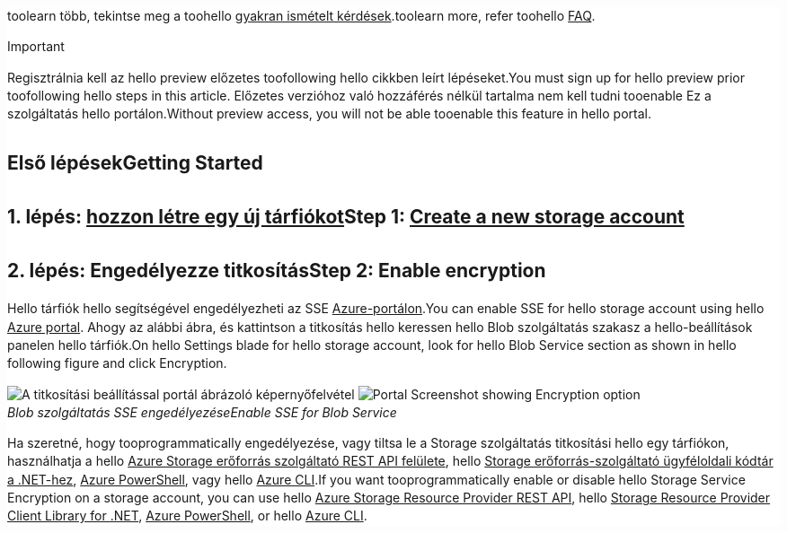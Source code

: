 <span data-ttu-id="1a048-122">toolearn több, tekintse meg a toohello [gyakran ismételt kérdések](#frequently-asked-questions-about-storage-service-encryption-for-data-at-rest).</span><span class="sxs-lookup"><span data-stu-id="1a048-122">toolearn more, refer toohello [FAQ](#frequently-asked-questions-about-storage-service-encryption-for-data-at-rest).</span></span>

> [!IMPORTANT]
> <span data-ttu-id="1a048-123">Regisztrálnia kell az hello preview előzetes toofollowing hello cikkben leírt lépéseket.</span><span class="sxs-lookup"><span data-stu-id="1a048-123">You must sign up for hello preview prior toofollowing hello steps in this article.</span></span> <span data-ttu-id="1a048-124">Előzetes verzióhoz való hozzáférés nélkül tartalma nem kell tudni tooenable Ez a szolgáltatás hello portálon.</span><span class="sxs-lookup"><span data-stu-id="1a048-124">Without preview access, you will not be able tooenable this feature in hello portal.</span></span>

## <a name="getting-started"></a><span data-ttu-id="1a048-125">Első lépések</span><span class="sxs-lookup"><span data-stu-id="1a048-125">Getting Started</span></span>
## <a name="step-1-create-a-new-storage-accountstorage-create-storage-accountmd"></a><span data-ttu-id="1a048-126">1. lépés: [hozzon létre egy új tárfiókot](../storage-create-storage-account.md)</span><span class="sxs-lookup"><span data-stu-id="1a048-126">Step 1: [Create a new storage account](../storage-create-storage-account.md)</span></span>

## <a name="step-2-enable-encryption"></a><span data-ttu-id="1a048-127">2. lépés: Engedélyezze titkosítás</span><span class="sxs-lookup"><span data-stu-id="1a048-127">Step 2: Enable encryption</span></span>
<span data-ttu-id="1a048-128">Hello tárfiók hello segítségével engedélyezheti az SSE [Azure-portálon](https://portal.azure.com).</span><span class="sxs-lookup"><span data-stu-id="1a048-128">You can enable SSE for hello storage account using hello [Azure portal](https://portal.azure.com).</span></span> <span data-ttu-id="1a048-129">Ahogy az alábbi ábra, és kattintson a titkosítás hello keressen hello Blob szolgáltatás szakasz a hello-beállítások panelen hello tárfiók.</span><span class="sxs-lookup"><span data-stu-id="1a048-129">On hello Settings blade for hello storage account, look for hello Blob Service section as shown in hello following figure and click Encryption.</span></span>

<span data-ttu-id="1a048-130">![A titkosítási beállítással portál ábrázoló képernyőfelvétel](./media/storage-service-encryption-customer-managed-keys/ssecmk1.png)
</span><span class="sxs-lookup"><span data-stu-id="1a048-130">![Portal Screenshot showing Encryption option](./media/storage-service-encryption-customer-managed-keys/ssecmk1.png)
</span></span><br/><span data-ttu-id="1a048-131">*Blob szolgáltatás SSE engedélyezése*</span><span class="sxs-lookup"><span data-stu-id="1a048-131">*Enable SSE for Blob Service*</span></span>

<span data-ttu-id="1a048-132">Ha szeretné, hogy tooprogrammatically engedélyezése, vagy tiltsa le a Storage szolgáltatás titkosítási hello egy tárfiókon, használhatja a hello [Azure Storage erőforrás szolgáltató REST API felülete](https://docs.microsoft.com/en-us/rest/api/storagerp/?redirectedfrom=MSDN), hello [Storage erőforrás-szolgáltató ügyféloldali kódtár a .NET-hez](https://docs.microsoft.com/en-us/dotnet/api/?redirectedfrom=MSDN), [Azure PowerShell](https://docs.microsoft.com/en-us/powershell/azure/overview?view=azurermps-4.0.0), vagy hello [Azure CLI](https://docs.microsoft.com/en-us/azure/storage/storage-azure-cli).</span><span class="sxs-lookup"><span data-stu-id="1a048-132">If you want tooprogrammatically enable or disable hello Storage Service Encryption on a storage account, you can use hello [Azure Storage Resource Provider REST API](https://docs.microsoft.com/en-us/rest/api/storagerp/?redirectedfrom=MSDN), hello [Storage Resource Provider Client Library for .NET](https://docs.microsoft.com/en-us/dotnet/api/?redirectedfrom=MSDN), [Azure PowerShell](https://docs.microsoft.com/en-us/powershell/azure/overview?view=azurermps-4.0.0), or hello [Azure CLI](https://docs.microsoft.com/en-us/azure/storage/storage-azure-cli).</span></span>
